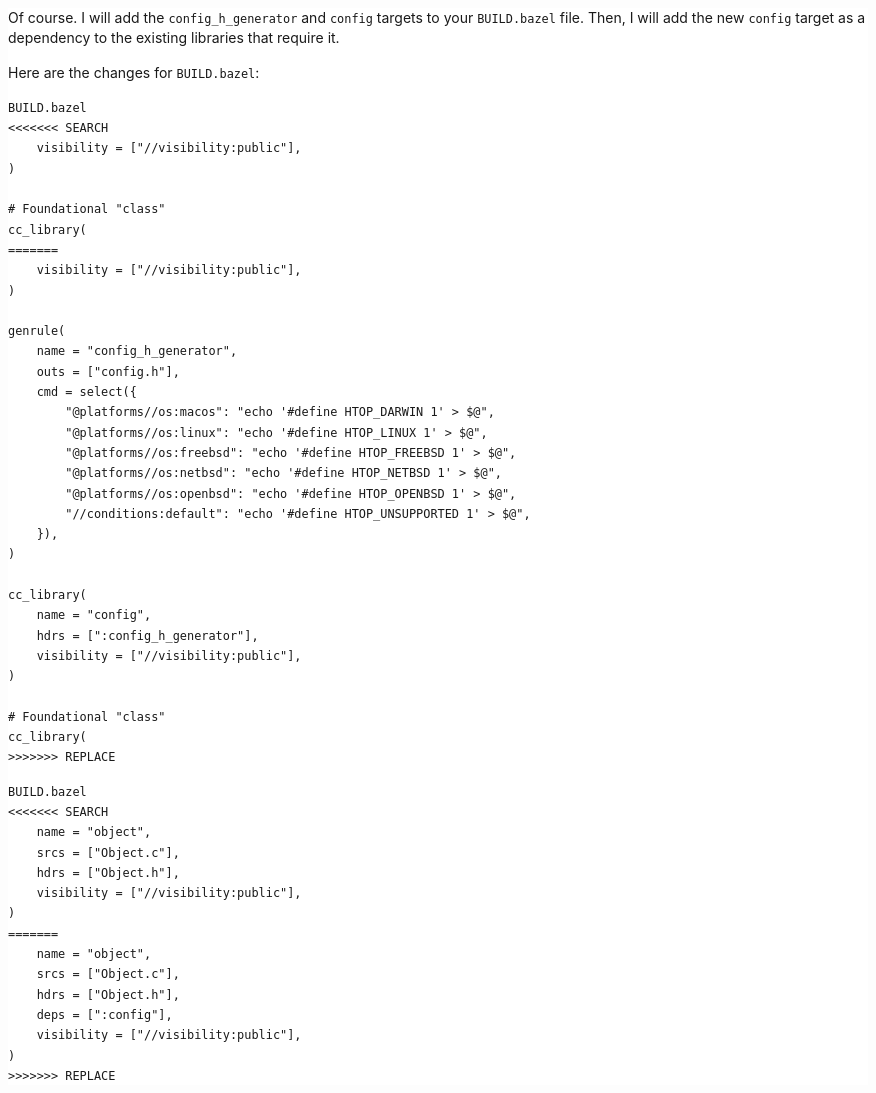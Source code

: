 Of course. I will add the `config_h_generator` and `config` targets to your `BUILD.bazel` file. Then, I will add the new `config` target as a dependency to the existing libraries that require it.

Here are the changes for `BUILD.bazel`:

```bazel
BUILD.bazel
<<<<<<< SEARCH
    visibility = ["//visibility:public"],
)

# Foundational "class"
cc_library(
=======
    visibility = ["//visibility:public"],
)

genrule(
    name = "config_h_generator",
    outs = ["config.h"],
    cmd = select({
        "@platforms//os:macos": "echo '#define HTOP_DARWIN 1' > $@",
        "@platforms//os:linux": "echo '#define HTOP_LINUX 1' > $@",
        "@platforms//os:freebsd": "echo '#define HTOP_FREEBSD 1' > $@",
        "@platforms//os:netbsd": "echo '#define HTOP_NETBSD 1' > $@",
        "@platforms//os:openbsd": "echo '#define HTOP_OPENBSD 1' > $@",
        "//conditions:default": "echo '#define HTOP_UNSUPPORTED 1' > $@",
    }),
)

cc_library(
    name = "config",
    hdrs = [":config_h_generator"],
    visibility = ["//visibility:public"],
)

# Foundational "class"
cc_library(
>>>>>>> REPLACE
```

```bazel
BUILD.bazel
<<<<<<< SEARCH
    name = "object",
    srcs = ["Object.c"],
    hdrs = ["Object.h"],
    visibility = ["//visibility:public"],
)
=======
    name = "object",
    srcs = ["Object.c"],
    hdrs = ["Object.h"],
    deps = [":config"],
    visibility = ["//visibility:public"],
)
>>>>>>> REPLACE
```
